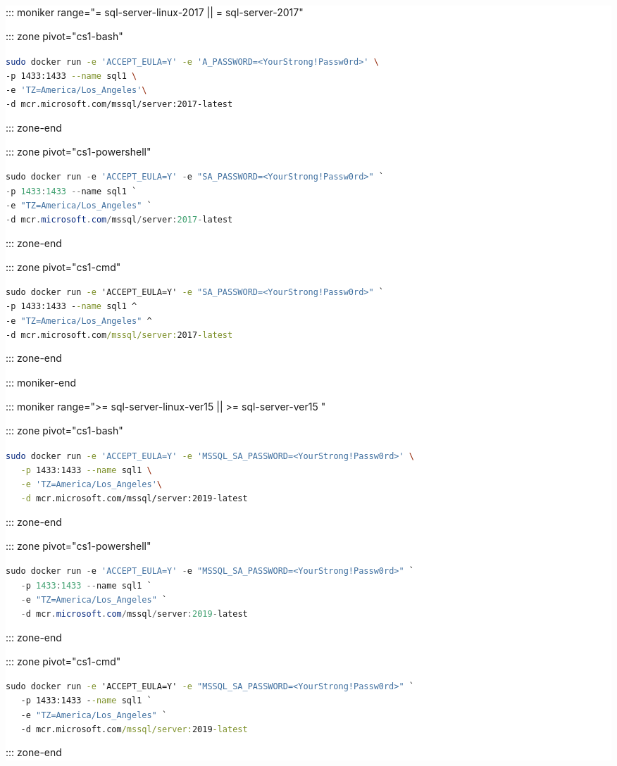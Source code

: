 
::: moniker range="= sql-server-linux-2017 || = sql-server-2017"

::: zone pivot="cs1-bash"
```bash
sudo docker run -e 'ACCEPT_EULA=Y' -e 'A_PASSWORD=<YourStrong!Passw0rd>' \
-p 1433:1433 --name sql1 \
-e 'TZ=America/Los_Angeles'\
-d mcr.microsoft.com/mssql/server:2017-latest
```
::: zone-end

::: zone pivot="cs1-powershell"
```PowerShell
sudo docker run -e 'ACCEPT_EULA=Y' -e "SA_PASSWORD=<YourStrong!Passw0rd>" `
-p 1433:1433 --name sql1 `
-e "TZ=America/Los_Angeles" `
-d mcr.microsoft.com/mssql/server:2017-latest 
```
::: zone-end

::: zone pivot="cs1-cmd"
```cmd
sudo docker run -e 'ACCEPT_EULA=Y' -e "SA_PASSWORD=<YourStrong!Passw0rd>" `
-p 1433:1433 --name sql1 ^
-e "TZ=America/Los_Angeles" ^
-d mcr.microsoft.com/mssql/server:2017-latest 
```
::: zone-end

::: moniker-end

::: moniker range=">= sql-server-linux-ver15 || >= sql-server-ver15 "

::: zone pivot="cs1-bash"
```bash
sudo docker run -e 'ACCEPT_EULA=Y' -e 'MSSQL_SA_PASSWORD=<YourStrong!Passw0rd>' \
   -p 1433:1433 --name sql1 \
   -e 'TZ=America/Los_Angeles'\
   -d mcr.microsoft.com/mssql/server:2019-latest
```
::: zone-end

::: zone pivot="cs1-powershell"
```PowerShell
sudo docker run -e 'ACCEPT_EULA=Y' -e "MSSQL_SA_PASSWORD=<YourStrong!Passw0rd>" `
   -p 1433:1433 --name sql1 `
   -e "TZ=America/Los_Angeles" `
   -d mcr.microsoft.com/mssql/server:2019-latest
```
::: zone-end

::: zone pivot="cs1-cmd"
```cmd
sudo docker run -e 'ACCEPT_EULA=Y' -e "MSSQL_SA_PASSWORD=<YourStrong!Passw0rd>" `
   -p 1433:1433 --name sql1 `
   -e "TZ=America/Los_Angeles" `
   -d mcr.microsoft.com/mssql/server:2019-latest
```
::: zone-end
